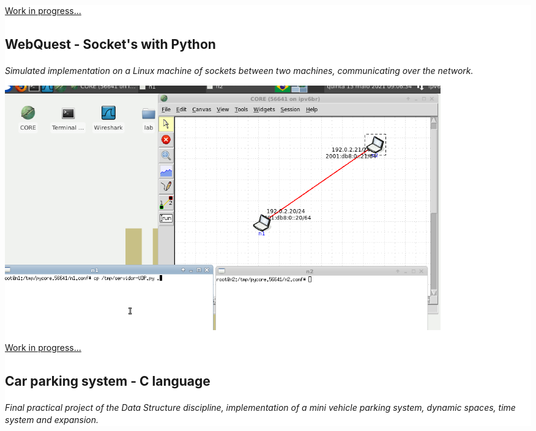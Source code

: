 [Work in progress...]()


## **WebQuest - Socket's with Python**
_Simulated implementation on a Linux machine of sockets between two machines, communicating over the network._

<img src="assets/images/index/sockets.png" alt="Sockets" style="height: 400px">

[Work in progress...]()


## **Car parking system - C language** 
_Final practical project of the Data Structure discipline, implementation of a mini vehicle parking system, dynamic spaces, time system and expansion._
